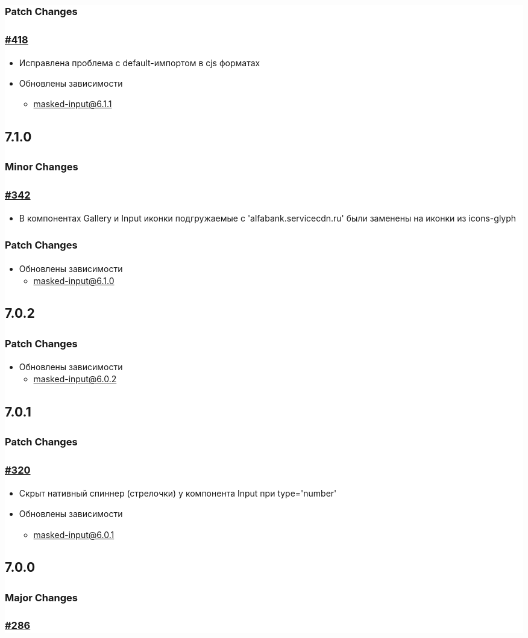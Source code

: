 ### Patch Changes

### [#418](https://github.com/core-ds/core-components/pull/418)

-   Исправлена проблема с default-импортом в cjs форматах

-   Обновлены зависимости
    -   masked-input@6.1.1

## 7.1.0

### Minor Changes

### [#342](https://github.com/core-ds/core-components/pull/342)

-   В компонентах Gallery и Input иконки подгружаемые с 'alfabank.servicecdn.ru' были заменены на иконки из icons-glyph

### Patch Changes

-   Обновлены зависимости
    -   masked-input@6.1.0

## 7.0.2

### Patch Changes

-   Обновлены зависимости
    -   masked-input@6.0.2

## 7.0.1

### Patch Changes

### [#320](https://github.com/core-ds/core-components/pull/320)

-   Скрыт нативный спиннер (стрелочки) у компонента Input при type='number'

-   Обновлены зависимости
    -   masked-input@6.0.1

## 7.0.0

### Major Changes

### [#286](https://github.com/core-ds/core-components/pull/286)
